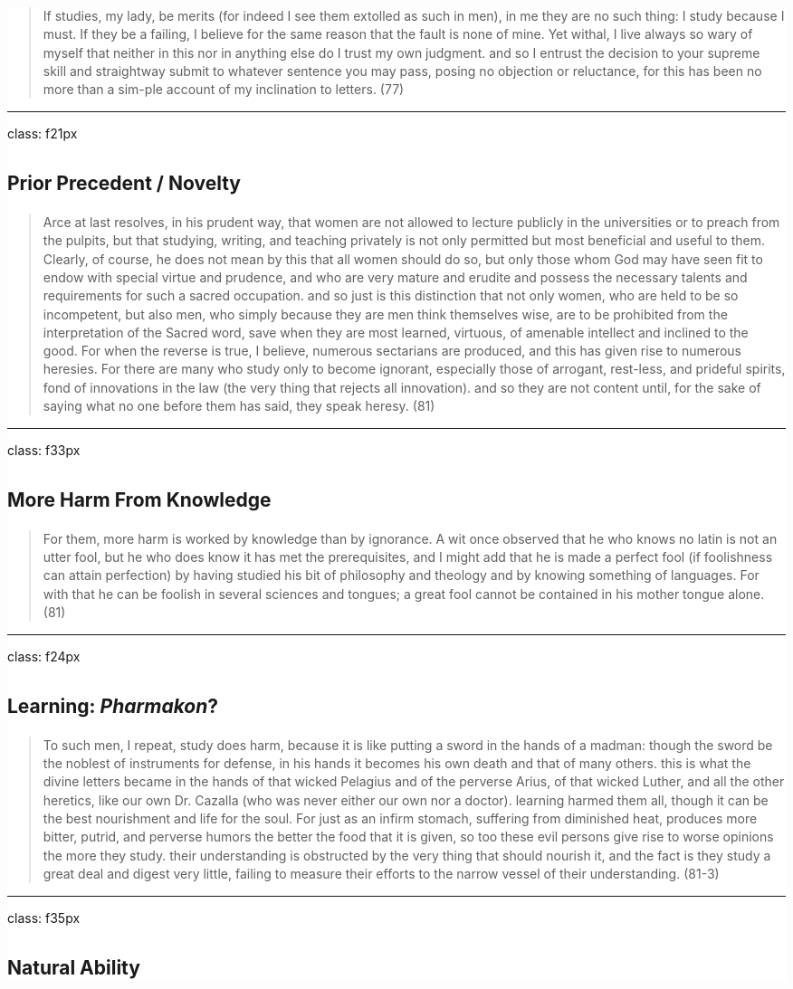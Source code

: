 > If studies, my lady, be merits (for indeed I see them extolled as such in men), in me they are no such thing: I study because I must. If they be a failing, I believe for the same reason that the fault is none of mine. Yet withal, I live always so wary of myself that neither in this nor in anything else do I trust my own judgment. and so I entrust the decision to your supreme skill and straightway submit to whatever sentence you may pass, posing no objection or reluctance, for this has been no more than a sim-ple account of my inclination to letters. (77)
---
class: f21px
## Prior Precedent / Novelty

> Arce at last resolves, in his prudent way, that women are not allowed to lecture publicly in the universities or to preach from the pulpits, but that studying, writing, and teaching privately is not only permitted but most beneficial and useful to them. Clearly, of course, he does not mean by this that all women should do so, but only those whom God may have seen fit to endow with special virtue and prudence, and who are very mature and erudite and possess the necessary talents and requirements for such a sacred occupation. and so just is this distinction that not only women, who are held to be so incompetent, but also men, who simply because they are men think themselves wise, are to be prohibited from the interpretation of the Sacred word, save when they are most learned, virtuous, of amenable intellect and inclined to the good. For when the reverse is true, I believe, numerous sectarians are produced, and this has given rise to numerous heresies. For there are many who study only to become ignorant, especially those of arrogant, rest-less, and prideful spirits, fond of innovations in the law (the very thing that rejects all innovation). and so they are not content until, for the sake of saying what no one before them has said, they speak heresy. (81)
---
class: f33px
## More Harm From Knowledge

> For them, more harm is worked by knowledge than by ignorance. A wit once observed that he who knows no latin is not an utter fool, but he who does know it has met the prerequisites, and I might add that he is made a perfect fool (if foolishness can attain perfection) by having studied his bit of philosophy and theology and by knowing something of languages. For with that he can be foolish in several sciences and tongues; a great fool cannot be contained in his mother tongue alone. (81)
---
class: f24px
## Learning: *Pharmakon*?

> To such men, I repeat, study does harm, because it is like putting a sword in the hands of a madman: though the sword be the noblest of instruments for defense, in his hands it becomes his own death and that of many others. this is what the divine letters became in the hands of that wicked Pelagius and of the perverse Arius, of that wicked Luther, and all the other heretics, like our own Dr. Cazalla (who was never either our own nor a doctor). learning harmed them all, though it can be the best nourishment and life for the soul. For just as an infirm stomach, suffering from diminished heat, produces more bitter, putrid, and perverse humors the better the food that it is given, so too these evil persons give rise to worse opinions the more they study. their understanding is obstructed by the very thing that should nourish it, and the fact is they study a great deal and digest very little, failing to measure their efforts to the narrow vessel of their understanding. (81-3)
---
class: f35px
## Natural Ability
